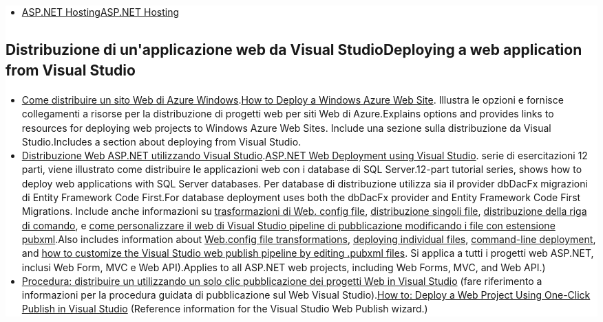 - [<span data-ttu-id="f8d15-136">ASP.NET Hosting</span><span class="sxs-lookup"><span data-stu-id="f8d15-136">ASP.NET Hosting</span></span>](https://asp.net/hosting)


<a id="fromvs"></a>


## <a name="deploying-a-web-application-from-visual-studio"></a><span data-ttu-id="f8d15-137">Distribuzione di un'applicazione web da Visual Studio</span><span class="sxs-lookup"><span data-stu-id="f8d15-137">Deploying a web application from Visual Studio</span></span>

- <span data-ttu-id="f8d15-138">[Come distribuire un sito Web di Azure Windows](https://docs.microsoft.com/azure/app-service-web/web-sites-deploy).</span><span class="sxs-lookup"><span data-stu-id="f8d15-138">[How to Deploy a Windows Azure Web Site](https://docs.microsoft.com/azure/app-service-web/web-sites-deploy).</span></span> <span data-ttu-id="f8d15-139">Illustra le opzioni e fornisce collegamenti a risorse per la distribuzione di progetti web per siti Web di Azure.</span><span class="sxs-lookup"><span data-stu-id="f8d15-139">Explains options and provides links to resources for deploying web projects to Windows Azure Web Sites.</span></span> <span data-ttu-id="f8d15-140">Include una sezione sulla distribuzione da Visual Studio.</span><span class="sxs-lookup"><span data-stu-id="f8d15-140">Includes a section about deploying from Visual Studio.</span></span>
- <span data-ttu-id="f8d15-141">[Distribuzione Web ASP.NET utilizzando Visual Studio](../web-forms/overview/deployment/visual-studio-web-deployment/introduction.md).</span><span class="sxs-lookup"><span data-stu-id="f8d15-141">[ASP.NET Web Deployment using Visual Studio](../web-forms/overview/deployment/visual-studio-web-deployment/introduction.md).</span></span> <span data-ttu-id="f8d15-142">serie di esercitazioni 12 parti, viene illustrato come distribuire le applicazioni web con i database di SQL Server.</span><span class="sxs-lookup"><span data-stu-id="f8d15-142">12-part tutorial series, shows how to deploy web applications with SQL Server databases.</span></span> <span data-ttu-id="f8d15-143">Per database di distribuzione utilizza sia il provider dbDacFx migrazioni di Entity Framework Code First.</span><span class="sxs-lookup"><span data-stu-id="f8d15-143">For database deployment uses both the dbDacFx provider and Entity Framework Code First Migrations.</span></span> <span data-ttu-id="f8d15-144">Include anche informazioni su [trasformazioni di Web. config file](../web-forms/overview/deployment/visual-studio-web-deployment/web-config-transformations.md), [distribuzione singoli file](../web-forms/overview/deployment/visual-studio-web-deployment/deploying-a-code-update.md#specificfiles), [distribuzione della riga di comando](../web-forms/overview/deployment/visual-studio-web-deployment/command-line-deployment.md), e [come personalizzare il web di Visual Studio pipeline di pubblicazione modificando i file con estensione pubxml](../web-forms/overview/deployment/visual-studio-web-deployment/deploying-extra-files.md).</span><span class="sxs-lookup"><span data-stu-id="f8d15-144">Also includes information about [Web.config file transformations](../web-forms/overview/deployment/visual-studio-web-deployment/web-config-transformations.md), [deploying individual files](../web-forms/overview/deployment/visual-studio-web-deployment/deploying-a-code-update.md#specificfiles), [command-line deployment](../web-forms/overview/deployment/visual-studio-web-deployment/command-line-deployment.md), and [how to customize the Visual Studio web publish pipeline by editing .pubxml files](../web-forms/overview/deployment/visual-studio-web-deployment/deploying-extra-files.md).</span></span> <span data-ttu-id="f8d15-145">Si applica a tutti i progetti web ASP.NET, inclusi Web Form, MVC e Web API).</span><span class="sxs-lookup"><span data-stu-id="f8d15-145">Applies to all ASP.NET web projects, including Web Forms, MVC, and Web API.)</span></span>
- <span data-ttu-id="f8d15-146">[Procedura: distribuire un utilizzando un solo clic pubblicazione dei progetti Web in Visual Studio](https://msdn.microsoft.com/library/dd465337.aspx) (fare riferimento a informazioni per la procedura guidata di pubblicazione sul Web Visual Studio).</span><span class="sxs-lookup"><span data-stu-id="f8d15-146">[How to: Deploy a Web Project Using One-Click Publish in Visual Studio](https://msdn.microsoft.com/library/dd465337.aspx) (Reference information for the Visual Studio Web Publish wizard.)</span></span>